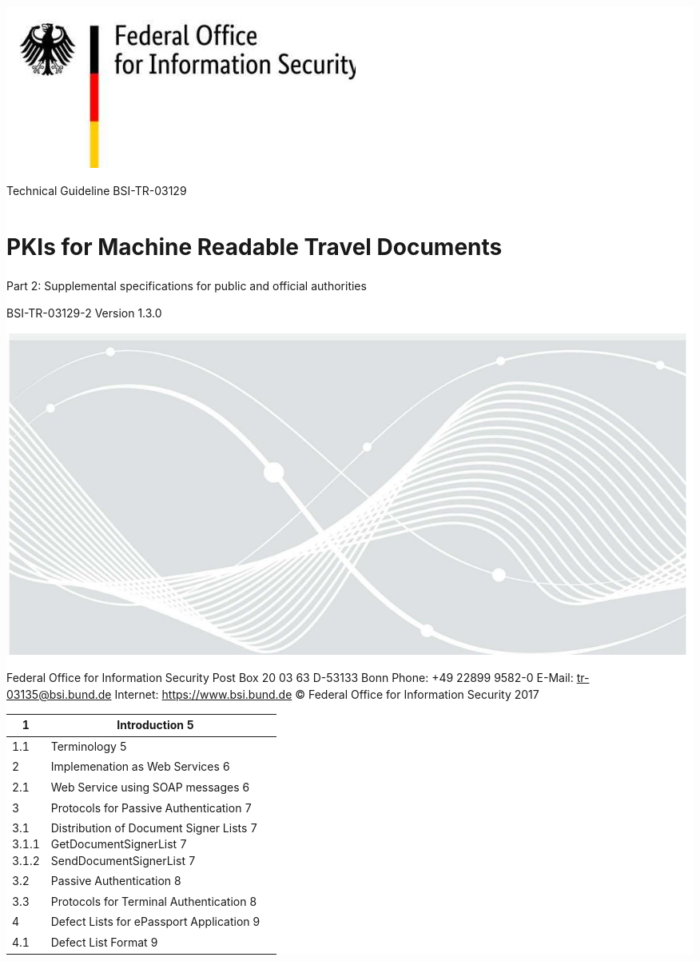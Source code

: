 ![](_page_0_Picture_0.jpeg)

Technical Guideline BSI-TR-03129

# PKIs for Machine Readable Travel Documents

Part 2: Supplemental specifications for public and official authorities

BSI-TR-03129-2 Version 1.3.0

![](_page_0_Picture_5.jpeg)

Federal Office for Information Security Post Box 20 03 63 D-53133 Bonn Phone: +49 22899 9582-0 E-Mail: tr-03135@bsi.bund.de Internet: https://www.bsi.bund.de © Federal Office for Information Security 2017

| 1                     | Introduction 5                                                                                 |  |
|-----------------------|------------------------------------------------------------------------------------------------|--|
| 1.1                   | Terminology 5                                                                                  |  |
| 2                     | Implemenation as Web Services 6                                                                |  |
| 2.1                   | Web Service using SOAP messages 6                                                              |  |
| 3                     | Protocols for Passive Authentication 7                                                         |  |
| 3.1<br>3.1.1<br>3.1.2 | Distribution of Document Signer Lists 7<br>GetDocumentSignerList 7<br>SendDocumentSignerList 7 |  |
| 3.2                   | Passive Authentication 8                                                                       |  |
| 3.3                   | Protocols for Terminal Authentication 8                                                        |  |
| 4                     | Defect Lists for ePassport Application 9                                                       |  |
| 4.1                   | Defect List Format 9                                                                           |  |